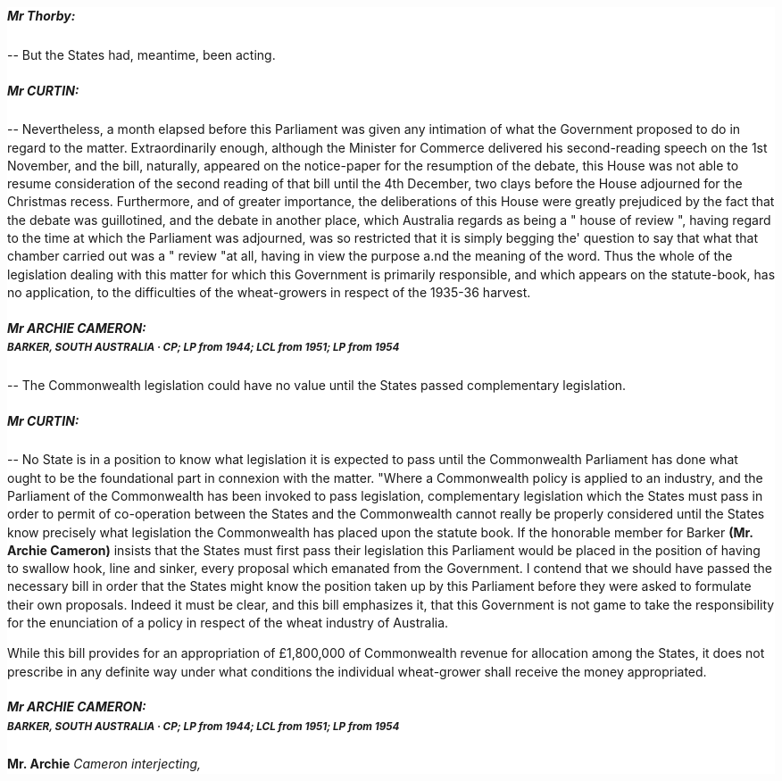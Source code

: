 ##### Mr Thorby:

-- But the States had, meantime, been acting. 

##### Mr CURTIN:

-- Nevertheless, a month elapsed before this Parliament was given any intimation of what the Government proposed to do in regard to the matter. Extraordinarily enough, although the Minister for Commerce delivered his second-reading speech on the 1st November, and the bill, naturally, appeared on the notice-paper for the resumption of the debate, this House was not able to resume consideration of the second reading of that bill until the 4th December, two clays before the House adjourned for the Christmas recess. Furthermore, and of greater importance, the deliberations of this House were greatly prejudiced by the fact that the debate was guillotined, and the debate in another place, which Australia regards as being a " house of review ", having regard to the time at which the Parliament was adjourned, was so restricted that it is simply begging the' question to say that what that chamber carried out was a " review "at all, having in view the purpose a.nd the meaning of the word. Thus the whole of the legislation dealing with this matter for which this Government is primarily responsible, and which appears on the statute-book, has no application, to the difficulties of the wheat-growers in respect of the 1935-36 harvest. 

##### Mr ARCHIE CAMERON:<br><small class="text-muted">BARKER, SOUTH AUSTRALIA &middot; CP; LP from 1944; LCL from 1951; LP from 1954</small>

-- The Commonwealth legislation could have no value until the States passed complementary legislation. 

##### Mr CURTIN:

-- No State is in a position to know what legislation it is expected to pass until the Commonwealth Parliament has done what ought to be the foundational part in connexion with the matter. "Where a Commonwealth policy is applied to an industry, and the Parliament of the Commonwealth has been invoked to pass legislation, complementary legislation which the States must pass in order to permit of co-operation between the States and the Commonwealth cannot really be properly considered until the States know precisely what legislation the Commonwealth has placed upon the statute book. If the honorable member for Barker  **(Mr. Archie Cameron)**  insists that the States must first pass their legislation this Parliament would be placed in the position of having to swallow hook, line and sinker, every proposal which emanated from the Government. I contend that we should have passed the necessary bill in order that the States might know the position taken up by this Parliament before they were asked to formulate their own proposals. Indeed it must be clear, and this bill emphasizes it, that this Government is not game to take the responsibility for the enunciation of a policy in respect of the wheat industry of Australia. 

While this bill provides for an appropriation of £1,800,000 of Commonwealth revenue for allocation among the States, it does not prescribe in any definite way under what conditions the individual wheat-grower shall receive the money appropriated. 

##### Mr ARCHIE CAMERON:<br><small class="text-muted">BARKER, SOUTH AUSTRALIA &middot; CP; LP from 1944; LCL from 1951; LP from 1954</small>


 **Mr. Archie** 
 *Cameron interjecting,* 
